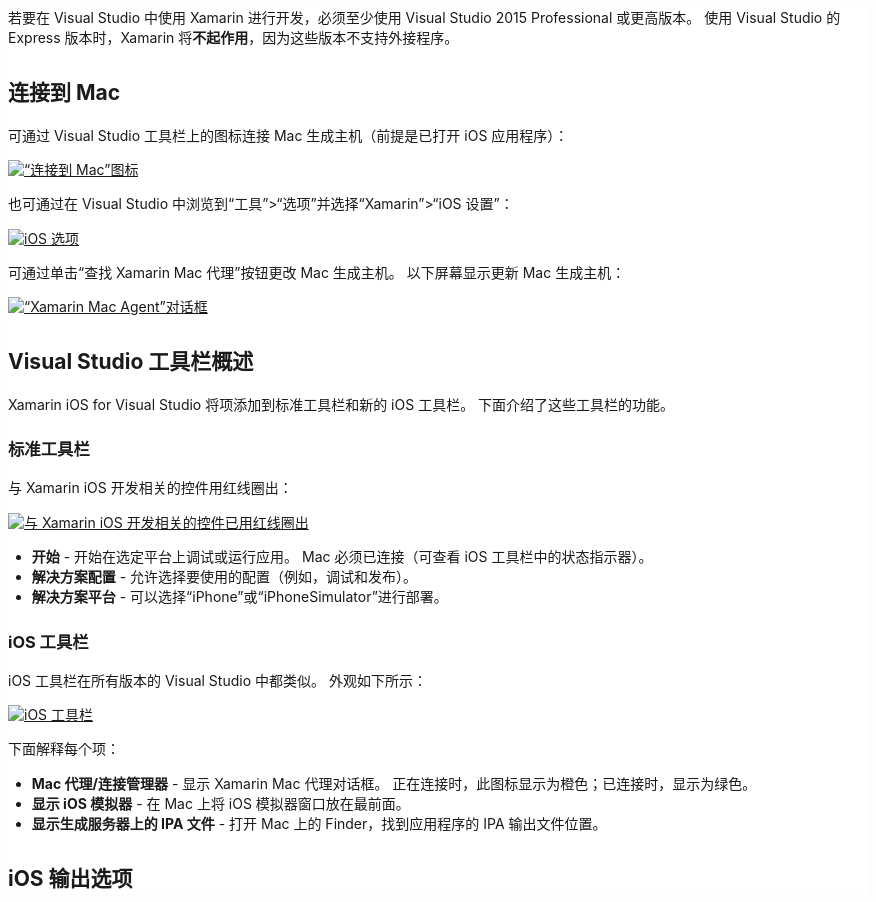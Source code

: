 若要在 Visual Studio 中使用 Xamarin 进行开发，必须至少使用 Visual Studio 2015 Professional 或更高版本。 使用 Visual Studio 的 Express 版本时，Xamarin 将**不起作用**，因为这些版本不支持外接程序。

## <a name="connecting-to-the-mac"></a>连接到 Mac

可通过 Visual Studio 工具栏上的图标连接 Mac 生成主机（前提是已打开 iOS 应用程序）：

[![](introduction-to-xamarin-ios-for-visual-studio-images/xma1a.png "“连接到 Mac”图标")](introduction-to-xamarin-ios-for-visual-studio-images/xma1a.png#lightbox)

也可通过在 Visual Studio 中浏览到“工具”>“选项”并选择“Xamarin”>“iOS 设置”：

 [![](introduction-to-xamarin-ios-for-visual-studio-images/xma-ios-options.png "iOS 选项")](introduction-to-xamarin-ios-for-visual-studio-images/xma-ios-options.png#lightbox)

可通过单击“查找 Xamarin Mac 代理”按钮更改 Mac 生成主机。 以下屏幕显示更新 Mac 生成主机：

  [![](introduction-to-xamarin-ios-for-visual-studio-images/xma-dialog.png "“Xamarin Mac Agent”对话框")](introduction-to-xamarin-ios-for-visual-studio-images/xma-dialog.png#lightbox)


## <a name="visual-studio-toolbar-overview"></a>Visual Studio 工具栏概述

Xamarin iOS for Visual Studio 将项添加到标准工具栏和新的 iOS 工具栏。
下面介绍了这些工具栏的功能。



### <a name="standard-toolbar"></a>标准工具栏

与 Xamarin iOS 开发相关的控件用红线圈出：

 [![](introduction-to-xamarin-ios-for-visual-studio-images/03.png "与 Xamarin iOS 开发相关的控件已用红线圈出")](introduction-to-xamarin-ios-for-visual-studio-images/03.png#lightbox "The controls relevant to Xamarin iOS development are circled in red")

-  **开始** - 开始在选定平台上调试或运行应用。 Mac 必须已连接（可查看 iOS 工具栏中的状态指示器）。
-  **解决方案配置** - 允许选择要使用的配置（例如，调试和发布）。
-  **解决方案平台** - 可以选择“iPhone”或“iPhoneSimulator”进行部署。


### <a name="ios-toolbar"></a>iOS 工具栏

iOS 工具栏在所有版本的 Visual Studio 中都类似。 外观如下所示：

[![](introduction-to-xamarin-ios-for-visual-studio-images/iostoolbar.png "iOS 工具栏")](introduction-to-xamarin-ios-for-visual-studio-images/iostoolbar.png#lightbox)

下面解释每个项：

-  **Mac 代理/连接管理器** - 显示 Xamarin Mac 代理对话框。 正在连接时，此图标显示为橙色；已连接时，显示为绿色。
-  **显示 iOS 模拟器** - 在 Mac 上将 iOS 模拟器窗口放在最前面。
-  **显示生成服务器上的 IPA 文件** - 打开 Mac 上的 Finder，找到应用程序的 IPA 输出文件位置。



## <a name="ios-output-options"></a>iOS 输出选项
